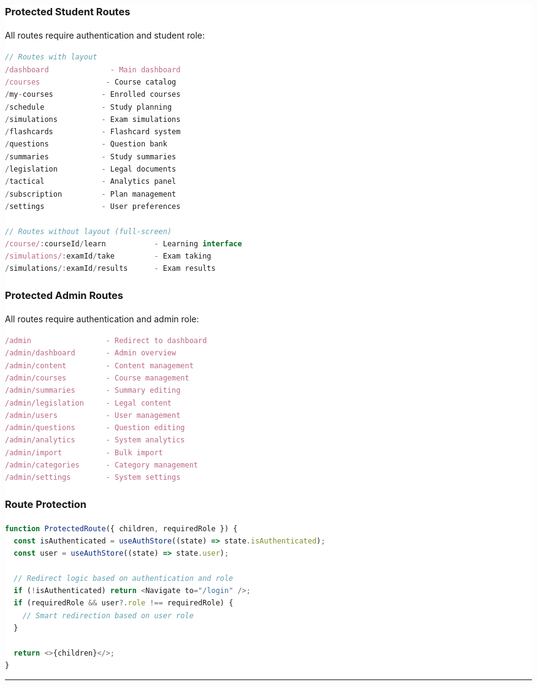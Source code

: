 ### Protected Student Routes
All routes require authentication and student role:

```typescript
// Routes with layout
/dashboard              - Main dashboard
/courses               - Course catalog
/my-courses           - Enrolled courses
/schedule             - Study planning
/simulations          - Exam simulations
/flashcards           - Flashcard system
/questions            - Question bank
/summaries            - Study summaries
/legislation          - Legal documents
/tactical             - Analytics panel
/subscription         - Plan management
/settings             - User preferences

// Routes without layout (full-screen)
/course/:courseId/learn           - Learning interface
/simulations/:examId/take         - Exam taking
/simulations/:examId/results      - Exam results
```

### Protected Admin Routes
All routes require authentication and admin role:

```typescript
/admin                 - Redirect to dashboard
/admin/dashboard       - Admin overview
/admin/content         - Content management
/admin/courses         - Course management
/admin/summaries       - Summary editing
/admin/legislation     - Legal content
/admin/users           - User management
/admin/questions       - Question editing
/admin/analytics       - System analytics
/admin/import          - Bulk import
/admin/categories      - Category management
/admin/settings        - System settings
```

### Route Protection
```typescript
function ProtectedRoute({ children, requiredRole }) {
  const isAuthenticated = useAuthStore((state) => state.isAuthenticated);
  const user = useAuthStore((state) => state.user);
  
  // Redirect logic based on authentication and role
  if (!isAuthenticated) return <Navigate to="/login" />;
  if (requiredRole && user?.role !== requiredRole) {
    // Smart redirection based on user role
  }
  
  return <>{children}</>;
}
```

---